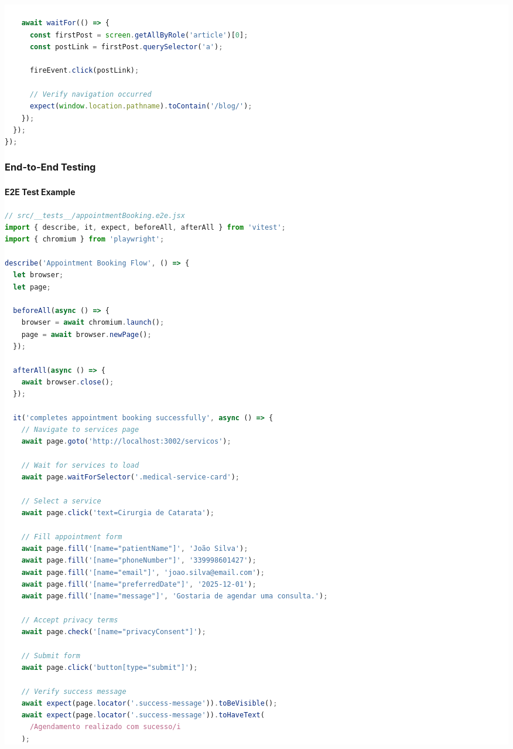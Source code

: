 ```javascript

    await waitFor(() => {
      const firstPost = screen.getAllByRole('article')[0];
      const postLink = firstPost.querySelector('a');

      fireEvent.click(postLink);

      // Verify navigation occurred
      expect(window.location.pathname).toContain('/blog/');
    });
  });
});
```

### End-to-End Testing

#### E2E Test Example
```javascript
// src/__tests__/appointmentBooking.e2e.jsx
import { describe, it, expect, beforeAll, afterAll } from 'vitest';
import { chromium } from 'playwright';

describe('Appointment Booking Flow', () => {
  let browser;
  let page;

  beforeAll(async () => {
    browser = await chromium.launch();
    page = await browser.newPage();
  });

  afterAll(async () => {
    await browser.close();
  });

  it('completes appointment booking successfully', async () => {
    // Navigate to services page
    await page.goto('http://localhost:3002/servicos');

    // Wait for services to load
    await page.waitForSelector('.medical-service-card');

    // Select a service
    await page.click('text=Cirurgia de Catarata');

    // Fill appointment form
    await page.fill('[name="patientName"]', 'João Silva');
    await page.fill('[name="phoneNumber"]', '339998601427');
    await page.fill('[name="email"]', 'joao.silva@email.com');
    await page.fill('[name="preferredDate"]', '2025-12-01');
    await page.fill('[name="message"]', 'Gostaria de agendar uma consulta.');

    // Accept privacy terms
    await page.check('[name="privacyConsent"]');

    // Submit form
    await page.click('button[type="submit"]');

    // Verify success message
    await expect(page.locator('.success-message')).toBeVisible();
    await expect(page.locator('.success-message')).toHaveText(
      /Agendamento realizado com sucesso/i
    );
```